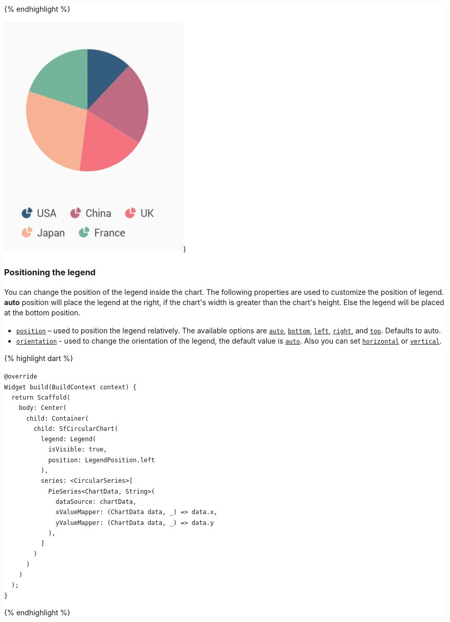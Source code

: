
{% endhighlight %}

![Legend](images/legend/overflow_wrap.jpg))


### Positioning the legend

You can change the position of the legend inside the chart. The following properties are used to customize the position of legend. **auto** position will place the legend at the right, if the chart's width is greater than the chart's height. Else the legend will be placed at the bottom position.

* [`position`]() – used to position the legend relatively. The available options are [`auto`](), [`bottom`](), [`left`](), [`right`](), and [`top`](). Defaults to auto.
* [`orientation`]() - used to change the orientation of the legend, the default value is [`auto`](). Also you can set [`horizontal`]() or [`vertical`]().

{% highlight dart %} 

    @override
    Widget build(BuildContext context) {
      return Scaffold(
        body: Center(
          child: Container(
            child: SfCircularChart(
              legend: Legend(
                isVisible: true,
                position: LegendPosition.left
              ),
              series: <CircularSeries>[
                PieSeries<ChartData, String>(
                  dataSource: chartData,
                  xValueMapper: (ChartData data, _) => data.x,
                  yValueMapper: (ChartData data, _) => data.y
                ),
              ]
            )
          )
        )
      );
    }

{% endhighlight %}
